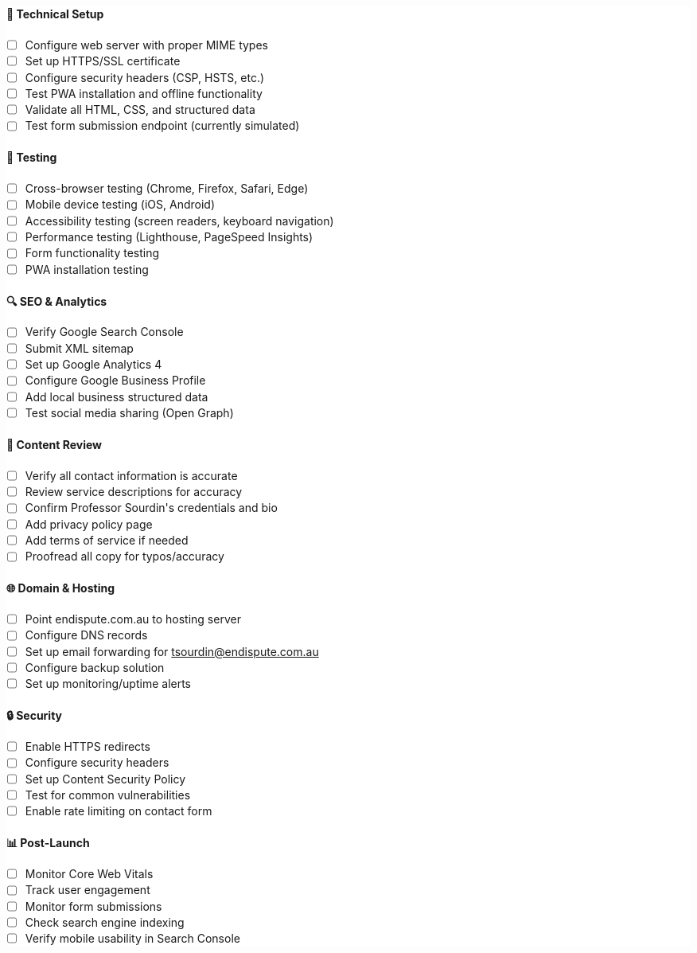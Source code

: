 #### 🔧 Technical Setup
- [ ] Configure web server with proper MIME types
- [ ] Set up HTTPS/SSL certificate
- [ ] Configure security headers (CSP, HSTS, etc.)
- [ ] Test PWA installation and offline functionality
- [ ] Validate all HTML, CSS, and structured data
- [ ] Test form submission endpoint (currently simulated)

#### 📱 Testing
- [ ] Cross-browser testing (Chrome, Firefox, Safari, Edge)
- [ ] Mobile device testing (iOS, Android)
- [ ] Accessibility testing (screen readers, keyboard navigation)
- [ ] Performance testing (Lighthouse, PageSpeed Insights)
- [ ] Form functionality testing
- [ ] PWA installation testing

#### 🔍 SEO & Analytics
- [ ] Verify Google Search Console
- [ ] Submit XML sitemap
- [ ] Set up Google Analytics 4
- [ ] Configure Google Business Profile
- [ ] Add local business structured data
- [ ] Test social media sharing (Open Graph)

#### 📝 Content Review
- [ ] Verify all contact information is accurate
- [ ] Review service descriptions for accuracy
- [ ] Confirm Professor Sourdin's credentials and bio
- [ ] Add privacy policy page
- [ ] Add terms of service if needed
- [ ] Proofread all copy for typos/accuracy

#### 🌐 Domain & Hosting
- [ ] Point endispute.com.au to hosting server
- [ ] Configure DNS records
- [ ] Set up email forwarding for tsourdin@endispute.com.au
- [ ] Configure backup solution
- [ ] Set up monitoring/uptime alerts

#### 🔒 Security
- [ ] Enable HTTPS redirects
- [ ] Configure security headers
- [ ] Set up Content Security Policy
- [ ] Test for common vulnerabilities
- [ ] Enable rate limiting on contact form

#### 📊 Post-Launch
- [ ] Monitor Core Web Vitals
- [ ] Track user engagement
- [ ] Monitor form submissions
- [ ] Check search engine indexing
- [ ] Verify mobile usability in Search Console
